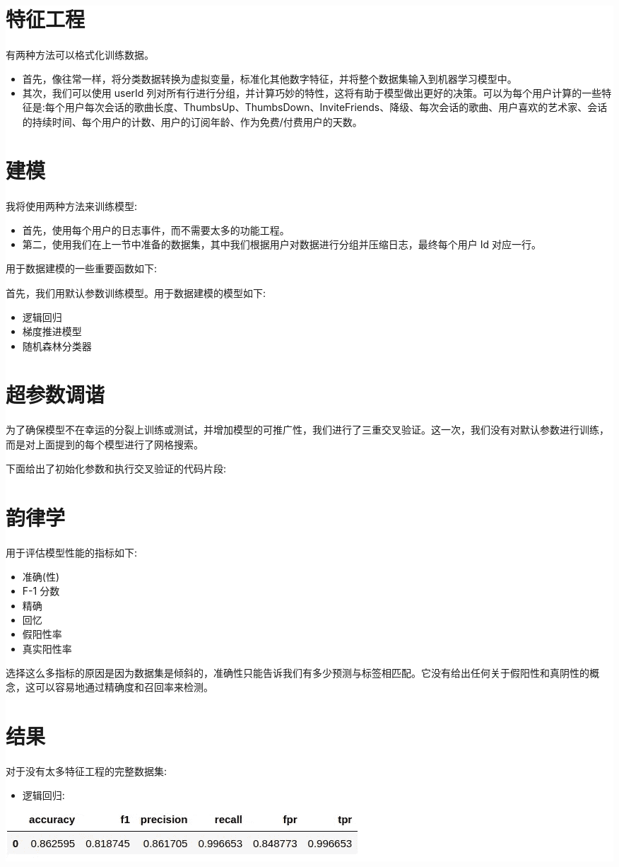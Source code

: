 
# 特征工程

有两种方法可以格式化训练数据。

*   首先，像往常一样，将分类数据转换为虚拟变量，标准化其他数字特征，并将整个数据集输入到机器学习模型中。
*   其次，我们可以使用 userId 列对所有行进行分组，并计算巧妙的特性，这将有助于模型做出更好的决策。可以为每个用户计算的一些特征是:每个用户每次会话的歌曲长度、ThumbsUp、ThumbsDown、InviteFriends、降级、每次会话的歌曲、用户喜欢的艺术家、会话的持续时间、每个用户的计数、用户的订阅年龄、作为免费/付费用户的天数。

# 建模

我将使用两种方法来训练模型:

*   首先，使用每个用户的日志事件，而不需要太多的功能工程。
*   第二，使用我们在上一节中准备的数据集，其中我们根据用户对数据进行分组并压缩日志，最终每个用户 Id 对应一行。

用于数据建模的一些重要函数如下:

首先，我们用默认参数训练模型。用于数据建模的模型如下:

*   逻辑回归
*   梯度推进模型
*   随机森林分类器

# 超参数调谐

为了确保模型不在幸运的分裂上训练或测试，并增加模型的可推广性，我们进行了三重交叉验证。这一次，我们没有对默认参数进行训练，而是对上面提到的每个模型进行了网格搜索。

下面给出了初始化参数和执行交叉验证的代码片段:

# 韵律学

用于评估模型性能的指标如下:

*   准确(性)
*   F-1 分数
*   精确
*   回忆
*   假阳性率
*   真实阳性率

选择这么多指标的原因是因为数据集是倾斜的，准确性只能告诉我们有多少预测与标签相匹配。它没有给出任何关于假阳性和真阴性的概念，这可以容易地通过精确度和召回率来检测。

# 结果

对于没有太多特征工程的完整数据集:

*   逻辑回归:

![](img/5bcdcc112eeb89a1cd4c981624cb7715.png)

